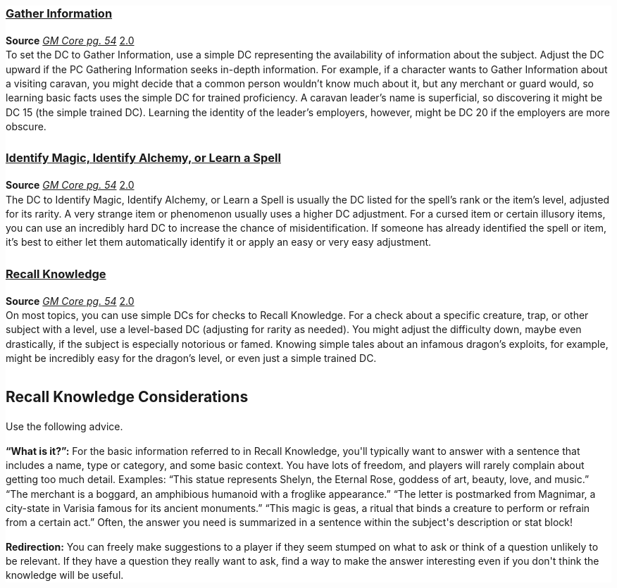 ### [Gather Information](https://2e.aonprd.com/Rules.aspx?ID=2636)

**Source** [_GM Core pg. 54_](https://2e.aonprd.com/Sources.aspx?ID=218) [2.0](https://2e.aonprd.com/Sources.aspx?ID=218)  
To set the DC to Gather Information, use a simple DC representing the availability of information about the subject. Adjust the DC upward if the PC Gathering Information seeks in-depth information. For example, if a character wants to Gather Information about a visiting caravan, you might decide that a common person wouldn’t know much about it, but any merchant or guard would, so learning basic facts uses the simple DC for trained proficiency. A caravan leader’s name is superficial, so discovering it might be DC 15 (the simple trained DC). Learning the identity of the leader’s employers, however, might be DC 20 if the employers are more obscure.  

### [Identify Magic, Identify Alchemy, or Learn a Spell](https://2e.aonprd.com/Rules.aspx?ID=2637)

**Source** [_GM Core pg. 54_](https://2e.aonprd.com/Sources.aspx?ID=218) [2.0](https://2e.aonprd.com/Sources.aspx?ID=218)  
The DC to Identify Magic, Identify Alchemy, or Learn a Spell is usually the DC listed for the spell’s rank or the item’s level, adjusted for its rarity. A very strange item or phenomenon usually uses a higher DC adjustment. For a cursed item or certain illusory items, you can use an incredibly hard DC to increase the chance of misidentification. If someone has already identified the spell or item, it’s best to either let them automatically identify it or apply an easy or very easy adjustment.  

### [Recall Knowledge](https://2e.aonprd.com/Rules.aspx?ID=2638)

**Source** [_GM Core pg. 54_](https://2e.aonprd.com/Sources.aspx?ID=218) [2.0](https://2e.aonprd.com/Sources.aspx?ID=218)  
On most topics, you can use simple DCs for checks to Recall Knowledge. For a check about a specific creature, trap, or other subject with a level, use a level-based DC (adjusting for rarity as needed). You might adjust the difficulty down, maybe even drastically, if the subject is especially notorious or famed. Knowing simple tales about an infamous dragon’s exploits, for example, might be incredibly easy for the dragon’s level, or even just a simple trained DC.

## Recall Knowledge Considerations

Use the following advice.  
  
**“What is it?”:** For the basic information referred to in Recall Knowledge, you'll typically want to answer with a sentence that includes a name, type or category, and some basic context. You have lots of freedom, and players will rarely complain about getting too much detail. Examples: “This statue represents Shelyn, the Eternal Rose, goddess of art, beauty, love, and music.” “The merchant is a boggard, an amphibious humanoid with a froglike appearance.” “The letter is postmarked from Magnimar, a city-state in Varisia famous for its ancient monuments.” “This magic is geas, a ritual that binds a creature to perform or refrain from a certain act.” Often, the answer you need is summarized in a sentence within the subject's description or stat block!  
  
**Redirection:** You can freely make suggestions to a player if they seem stumped on what to ask or think of a question unlikely to be relevant. If they have a question they really want to ask, find a way to make the answer interesting even if you don't think the knowledge will be useful.  
  